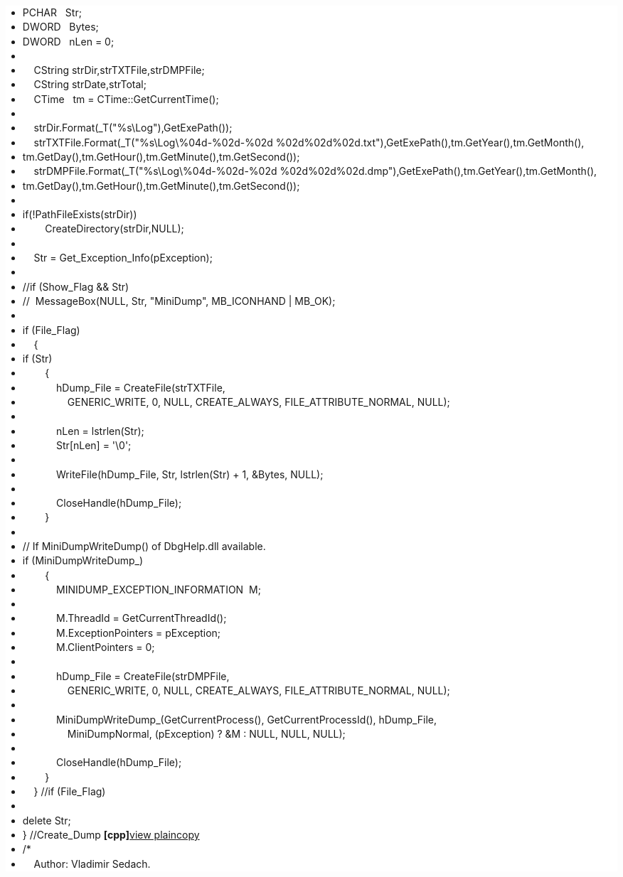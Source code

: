 - PCHAR   Str;  
- DWORD   Bytes;  
- DWORD   nLen = 0;  
- 
-     CString strDir,strTXTFile,strDMPFile;  
-     CString strDate,strTotal;  
-     CTime   tm = CTime::GetCurrentTime();  
- 
-     strDir.Format(_T("%s\\Log"),GetExePath());  
-     strTXTFile.Format(_T("%s\\Log\\%04d-%02d-%02d %02d%02d%02d.txt"),GetExePath(),tm.GetYear(),tm.GetMonth(),  
- tm.GetDay(),tm.GetHour(),tm.GetMinute(),tm.GetSecond());  
-     strDMPFile.Format(_T("%s\\Log\\%04d-%02d-%02d %02d%02d%02d.dmp"),GetExePath(),tm.GetYear(),tm.GetMonth(),  
- tm.GetDay(),tm.GetHour(),tm.GetMinute(),tm.GetSecond());  
- 
- if(!PathFileExists(strDir))  
-         CreateDirectory(strDir,NULL);  
- 
-     Str = Get_Exception_Info(pException);  
- 
- //if (Show_Flag && Str) 
- //  MessageBox(NULL, Str, "MiniDump", MB_ICONHAND | MB_OK);
- 
- if (File_Flag)  
-     {  
- if (Str)  
-         {  
-             hDump_File = CreateFile(strTXTFile,  
-                 GENERIC_WRITE, 0, NULL, CREATE_ALWAYS, FILE_ATTRIBUTE_NORMAL, NULL);  
- 
-             nLen = lstrlen(Str);  
-             Str[nLen] = '\0';  
- 
-             WriteFile(hDump_File, Str, lstrlen(Str) + 1, &Bytes, NULL);  
- 
-             CloseHandle(hDump_File);  
-         }  
- 
- // If MiniDumpWriteDump() of DbgHelp.dll available.
- if (MiniDumpWriteDump_)  
-         {  
-             MINIDUMP_EXCEPTION_INFORMATION  M;  
- 
-             M.ThreadId = GetCurrentThreadId();  
-             M.ExceptionPointers = pException;  
-             M.ClientPointers = 0;  
- 
-             hDump_File = CreateFile(strDMPFile,  
-                 GENERIC_WRITE, 0, NULL, CREATE_ALWAYS, FILE_ATTRIBUTE_NORMAL, NULL);  
- 
-             MiniDumpWriteDump_(GetCurrentProcess(), GetCurrentProcessId(), hDump_File,  
-                 MiniDumpNormal, (pException) ? &M : NULL, NULL, NULL);  
- 
-             CloseHandle(hDump_File);  
-         }  
-     } //if (File_Flag) 
- 
- delete Str;  
- } //Create_Dump
**[cpp]**[view plain](http://blog.csdn.net/zbzoujianfa/article/details/6829855#)[copy](http://blog.csdn.net/zbzoujianfa/article/details/6829855#)
- /*
-     Author: Vladimir Sedach.